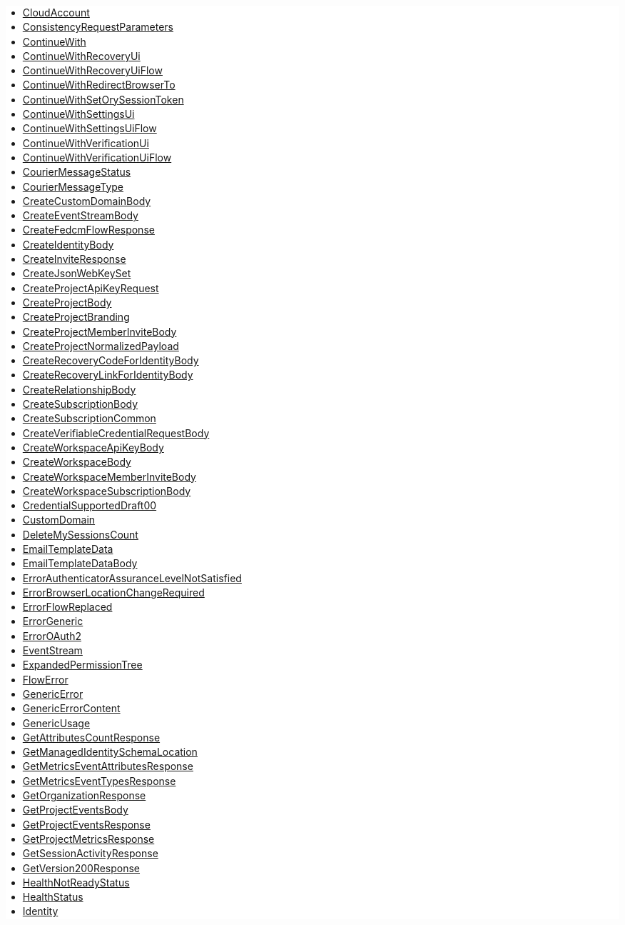  - [CloudAccount](docs/CloudAccount.md)
 - [ConsistencyRequestParameters](docs/ConsistencyRequestParameters.md)
 - [ContinueWith](docs/ContinueWith.md)
 - [ContinueWithRecoveryUi](docs/ContinueWithRecoveryUi.md)
 - [ContinueWithRecoveryUiFlow](docs/ContinueWithRecoveryUiFlow.md)
 - [ContinueWithRedirectBrowserTo](docs/ContinueWithRedirectBrowserTo.md)
 - [ContinueWithSetOrySessionToken](docs/ContinueWithSetOrySessionToken.md)
 - [ContinueWithSettingsUi](docs/ContinueWithSettingsUi.md)
 - [ContinueWithSettingsUiFlow](docs/ContinueWithSettingsUiFlow.md)
 - [ContinueWithVerificationUi](docs/ContinueWithVerificationUi.md)
 - [ContinueWithVerificationUiFlow](docs/ContinueWithVerificationUiFlow.md)
 - [CourierMessageStatus](docs/CourierMessageStatus.md)
 - [CourierMessageType](docs/CourierMessageType.md)
 - [CreateCustomDomainBody](docs/CreateCustomDomainBody.md)
 - [CreateEventStreamBody](docs/CreateEventStreamBody.md)
 - [CreateFedcmFlowResponse](docs/CreateFedcmFlowResponse.md)
 - [CreateIdentityBody](docs/CreateIdentityBody.md)
 - [CreateInviteResponse](docs/CreateInviteResponse.md)
 - [CreateJsonWebKeySet](docs/CreateJsonWebKeySet.md)
 - [CreateProjectApiKeyRequest](docs/CreateProjectApiKeyRequest.md)
 - [CreateProjectBody](docs/CreateProjectBody.md)
 - [CreateProjectBranding](docs/CreateProjectBranding.md)
 - [CreateProjectMemberInviteBody](docs/CreateProjectMemberInviteBody.md)
 - [CreateProjectNormalizedPayload](docs/CreateProjectNormalizedPayload.md)
 - [CreateRecoveryCodeForIdentityBody](docs/CreateRecoveryCodeForIdentityBody.md)
 - [CreateRecoveryLinkForIdentityBody](docs/CreateRecoveryLinkForIdentityBody.md)
 - [CreateRelationshipBody](docs/CreateRelationshipBody.md)
 - [CreateSubscriptionBody](docs/CreateSubscriptionBody.md)
 - [CreateSubscriptionCommon](docs/CreateSubscriptionCommon.md)
 - [CreateVerifiableCredentialRequestBody](docs/CreateVerifiableCredentialRequestBody.md)
 - [CreateWorkspaceApiKeyBody](docs/CreateWorkspaceApiKeyBody.md)
 - [CreateWorkspaceBody](docs/CreateWorkspaceBody.md)
 - [CreateWorkspaceMemberInviteBody](docs/CreateWorkspaceMemberInviteBody.md)
 - [CreateWorkspaceSubscriptionBody](docs/CreateWorkspaceSubscriptionBody.md)
 - [CredentialSupportedDraft00](docs/CredentialSupportedDraft00.md)
 - [CustomDomain](docs/CustomDomain.md)
 - [DeleteMySessionsCount](docs/DeleteMySessionsCount.md)
 - [EmailTemplateData](docs/EmailTemplateData.md)
 - [EmailTemplateDataBody](docs/EmailTemplateDataBody.md)
 - [ErrorAuthenticatorAssuranceLevelNotSatisfied](docs/ErrorAuthenticatorAssuranceLevelNotSatisfied.md)
 - [ErrorBrowserLocationChangeRequired](docs/ErrorBrowserLocationChangeRequired.md)
 - [ErrorFlowReplaced](docs/ErrorFlowReplaced.md)
 - [ErrorGeneric](docs/ErrorGeneric.md)
 - [ErrorOAuth2](docs/ErrorOAuth2.md)
 - [EventStream](docs/EventStream.md)
 - [ExpandedPermissionTree](docs/ExpandedPermissionTree.md)
 - [FlowError](docs/FlowError.md)
 - [GenericError](docs/GenericError.md)
 - [GenericErrorContent](docs/GenericErrorContent.md)
 - [GenericUsage](docs/GenericUsage.md)
 - [GetAttributesCountResponse](docs/GetAttributesCountResponse.md)
 - [GetManagedIdentitySchemaLocation](docs/GetManagedIdentitySchemaLocation.md)
 - [GetMetricsEventAttributesResponse](docs/GetMetricsEventAttributesResponse.md)
 - [GetMetricsEventTypesResponse](docs/GetMetricsEventTypesResponse.md)
 - [GetOrganizationResponse](docs/GetOrganizationResponse.md)
 - [GetProjectEventsBody](docs/GetProjectEventsBody.md)
 - [GetProjectEventsResponse](docs/GetProjectEventsResponse.md)
 - [GetProjectMetricsResponse](docs/GetProjectMetricsResponse.md)
 - [GetSessionActivityResponse](docs/GetSessionActivityResponse.md)
 - [GetVersion200Response](docs/GetVersion200Response.md)
 - [HealthNotReadyStatus](docs/HealthNotReadyStatus.md)
 - [HealthStatus](docs/HealthStatus.md)
 - [Identity](docs/Identity.md)